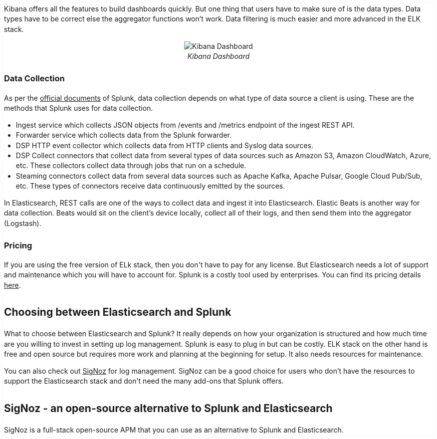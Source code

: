 Kibana offers all the features to build dashboards quickly. But one thing that users have to make sure of is the data types. Data types have to be correct else the aggregator functions won’t work.  Data filtering is much easier and more advanced in the ELK stack.

<figure data-zoomable align='center'>
    <img src="/img/blog/2022/11/kibana_dashboard_logs.webp" alt="Kibana Dashboard"/>
    <figcaption><i>Kibana Dashboard</i></figcaption>
</figure>

### Data Collection

As per the <a href = "https://docs.splunk.com/Documentation/DSP/1.3.1/Connection/AboutDataCollection" rel="noopener noreferrer nofollow" target="_blank" >official documents</a> of Splunk, data collection depends on what type of data source a client is using. These are the methods that Splunk uses for data collection. 

- Ingest service which collects JSON objects from /events and /metrics endpoint of the ingest REST API.
- Forwarder service which collects data from the Splunk forwarder.
- DSP HTTP event collector which collects data from HTTP clients and Syslog data sources.
- DSP Collect connectors that collect data from several types of data sources such as Amazon S3, Amazon CloudWatch, Azure, etc. These collectors collect data through jobs that run on a schedule.
- Steaming connectors collect data from several data sources such as Apache Kafka, Apache Pulsar, Google Cloud Pub/Sub, etc. These types of connectors receive data continuously emitted by the sources.

In Elasticsearch, REST calls are one of the ways to collect data and ingest it into Elasticsearch. Elastic Beats is another way for data collection. Beats would sit on the client’s device locally, collect all of their logs, and then send them into the aggregator (Logstash). 

### Pricing
If you are using the free version of ELk stack, then you don't have to pay for any license. But Elasticsearch needs a lot of support and maintenance which you will have to account for. Splunk is a costly tool used by enterprises. You can find its pricing details [here](https://www.splunk.com/en_us/products/pricing.html).

## Choosing between Elasticsearch and Splunk

What to choose between Elasticsearch and Splunk? It really depends on how your organization is structured and how much time are you willing to invest in setting up log management. Splunk is easy to plug in but can be costly. ELK stack on the other hand is free and open source but requires more work and planning at the beginning for setup. It also needs resources for maintenance.

You can also check out [SigNoz](http://signoz.io) for log management. SigNoz can be a good choice for users who don’t have the resources to support the Elasticsearch stack and don't need the many add-ons that Splunk offers. 

## SigNoz - an open-source alternative to Splunk and Elasticsearch

SigNoz is a full-stack open-source APM that you can use as an alternative to Splunk and Elasticsearch. 
